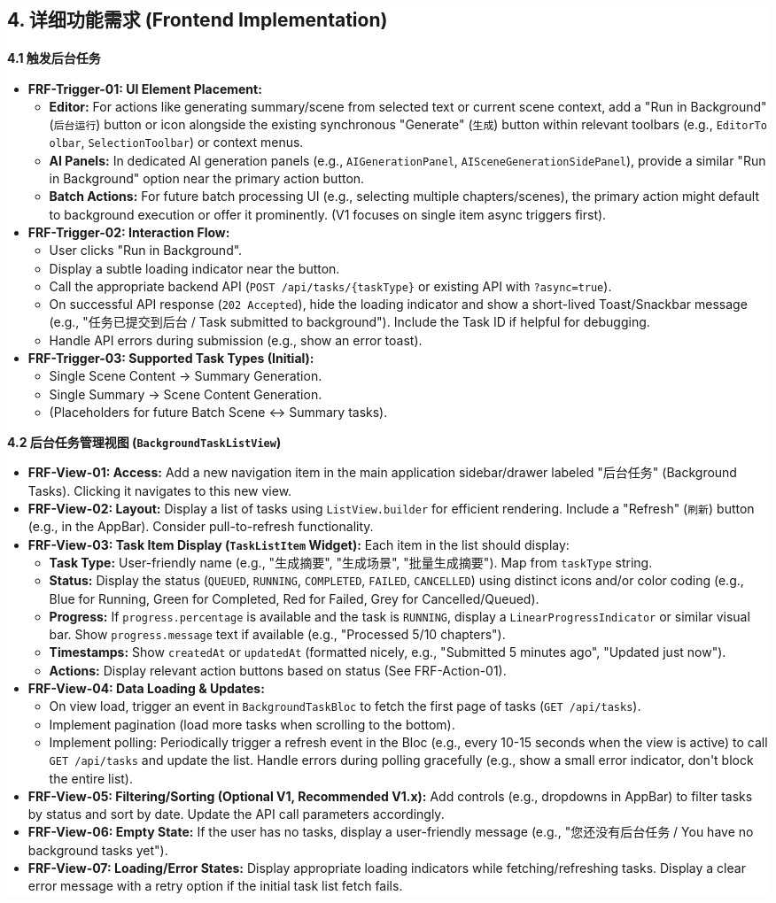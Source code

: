 ## 4. 详细功能需求 (Frontend Implementation)

**4.1 触发后台任务**

*   **FRF-Trigger-01: UI Element Placement:**
    *   **Editor:** For actions like generating summary/scene from selected text or current scene context, add a "Run in Background" (`后台运行`) button or icon alongside the existing synchronous "Generate" (`生成`) button within relevant toolbars (e.g., `EditorToolbar`, `SelectionToolbar`) or context menus.
    *   **AI Panels:** In dedicated AI generation panels (e.g., `AIGenerationPanel`, `AISceneGenerationSidePanel`), provide a similar "Run in Background" option near the primary action button.
    *   **Batch Actions:** For future batch processing UI (e.g., selecting multiple chapters/scenes), the primary action might default to background execution or offer it prominently. (V1 focuses on single item async triggers first).
*   **FRF-Trigger-02: Interaction Flow:**
    *   User clicks "Run in Background".
    *   Display a subtle loading indicator near the button.
    *   Call the appropriate backend API (`POST /api/tasks/{taskType}` or existing API with `?async=true`).
    *   On successful API response (`202 Accepted`), hide the loading indicator and show a short-lived Toast/Snackbar message (e.g., "任务已提交到后台 / Task submitted to background"). Include the Task ID if helpful for debugging.
    *   Handle API errors during submission (e.g., show an error toast).
*   **FRF-Trigger-03: Supported Task Types (Initial):**
    *   Single Scene Content -> Summary Generation.
    *   Single Summary -> Scene Content Generation.
    *   (Placeholders for future Batch Scene <-> Summary tasks).

**4.2 后台任务管理视图 (`BackgroundTaskListView`)**

*   **FRF-View-01: Access:** Add a new navigation item in the main application sidebar/drawer labeled "后台任务" (Background Tasks). Clicking it navigates to this new view.
*   **FRF-View-02: Layout:** Display a list of tasks using `ListView.builder` for efficient rendering. Include a "Refresh" (`刷新`) button (e.g., in the AppBar). Consider pull-to-refresh functionality.
*   **FRF-View-03: Task Item Display (`TaskListItem` Widget):** Each item in the list should display:
    *   **Task Type:** User-friendly name (e.g., "生成摘要", "生成场景", "批量生成摘要"). Map from `taskType` string.
    *   **Status:** Display the status (`QUEUED`, `RUNNING`, `COMPLETED`, `FAILED`, `CANCELLED`) using distinct icons and/or color coding (e.g., Blue for Running, Green for Completed, Red for Failed, Grey for Cancelled/Queued).
    *   **Progress:** If `progress.percentage` is available and the task is `RUNNING`, display a `LinearProgressIndicator` or similar visual bar. Show `progress.message` text if available (e.g., "Processed 5/10 chapters").
    *   **Timestamps:** Show `createdAt` or `updatedAt` (formatted nicely, e.g., "Submitted 5 minutes ago", "Updated just now").
    *   **Actions:** Display relevant action buttons based on status (See FRF-Action-01).
*   **FRF-View-04: Data Loading & Updates:**
    *   On view load, trigger an event in `BackgroundTaskBloc` to fetch the first page of tasks (`GET /api/tasks`).
    *   Implement pagination (load more tasks when scrolling to the bottom).
    *   Implement polling: Periodically trigger a refresh event in the Bloc (e.g., every 10-15 seconds when the view is active) to call `GET /api/tasks` and update the list. Handle errors during polling gracefully (e.g., show a small error indicator, don't block the entire list).
*   **FRF-View-05: Filtering/Sorting (Optional V1, Recommended V1.x):** Add controls (e.g., dropdowns in AppBar) to filter tasks by status and sort by date. Update the API call parameters accordingly.
*   **FRF-View-06: Empty State:** If the user has no tasks, display a user-friendly message (e.g., "您还没有后台任务 / You have no background tasks yet").
*   **FRF-View-07: Loading/Error States:** Display appropriate loading indicators while fetching/refreshing tasks. Display a clear error message with a retry option if the initial task list fetch fails.
